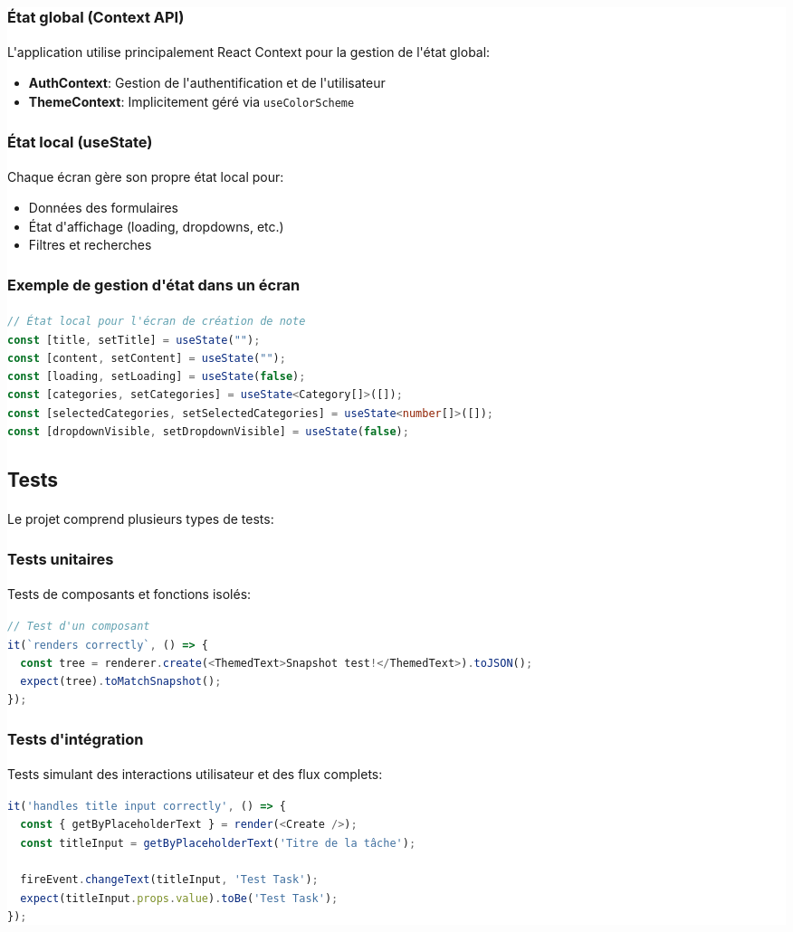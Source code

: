 ### État global (Context API)

L'application utilise principalement React Context pour la gestion de l'état global:

- **AuthContext**: Gestion de l'authentification et de l'utilisateur
- **ThemeContext**: Implicitement géré via `useColorScheme`

### État local (useState)

Chaque écran gère son propre état local pour:

- Données des formulaires
- État d'affichage (loading, dropdowns, etc.)
- Filtres et recherches

### Exemple de gestion d'état dans un écran

```typescript
// État local pour l'écran de création de note
const [title, setTitle] = useState("");
const [content, setContent] = useState("");
const [loading, setLoading] = useState(false);
const [categories, setCategories] = useState<Category[]>([]);
const [selectedCategories, setSelectedCategories] = useState<number[]>([]);
const [dropdownVisible, setDropdownVisible] = useState(false);
```

## Tests

Le projet comprend plusieurs types de tests:

### Tests unitaires

Tests de composants et fonctions isolés:

```typescript
// Test d'un composant
it(`renders correctly`, () => {
  const tree = renderer.create(<ThemedText>Snapshot test!</ThemedText>).toJSON();
  expect(tree).toMatchSnapshot();
});
```

### Tests d'intégration

Tests simulant des interactions utilisateur et des flux complets:

```typescript
it('handles title input correctly', () => {
  const { getByPlaceholderText } = render(<Create />);
  const titleInput = getByPlaceholderText('Titre de la tâche');

  fireEvent.changeText(titleInput, 'Test Task');
  expect(titleInput.props.value).toBe('Test Task');
});
```
